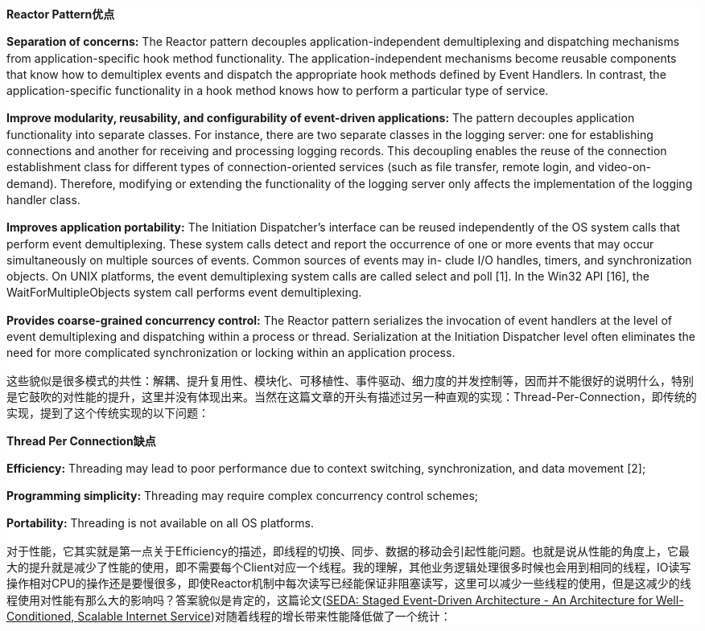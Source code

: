 **Reactor Pattern优点**

**Separation of concerns:** The Reactor pattern decouples application-independent demultiplexing and dispatching mechanisms from application-specific hook method functionality. The application-independent mechanisms become reusable components that know how to demultiplex events and dispatch the appropriate hook methods defined by Event Handlers. In contrast, the application-specific functionality in a hook method knows how to perform a particular type of service.

**Improve modularity, reusability, and configurability of event-driven applications:** The pattern decouples application functionality into separate classes. For instance, there are two separate classes in the logging server: one for establishing connections and another for receiving and processing logging records. This decoupling enables the reuse of the connection establishment class for different types of connection-oriented services (such as file transfer, remote login, and video-on-demand). Therefore, modifying or extending the functionality of the logging server only affects the implementation of the logging handler class.

**Improves application portability:** The Initiation Dispatcher’s interface can be reused independently of the OS system calls that perform event demultiplexing. These system calls detect and report the occurrence of one or more events that may occur simultaneously on multiple sources of events. Common sources of events may in- clude I/O handles, timers, and synchronization objects. On UNIX platforms, the event demultiplexing system calls are called select and poll [1]. In the Win32 API [16], the WaitForMultipleObjects system call performs event demultiplexing.

**Provides coarse-grained concurrency control:** The Reactor pattern serializes the invocation of event handlers at the level of event demultiplexing and dispatching within a process or thread. Serialization at the Initiation Dispatcher level often eliminates the need for more complicated synchronization or locking within an application process.

这些貌似是很多模式的共性：解耦、提升复用性、模块化、可移植性、事件驱动、细力度的并发控制等，因而并不能很好的说明什么，特别是它鼓吹的对性能的提升，这里并没有体现出来。当然在这篇文章的开头有描述过另一种直观的实现：Thread-Per-Connection，即传统的实现，提到了这个传统实现的以下问题：

**Thread Per Connection缺点**

**Efficiency:** Threading may lead to poor performance due to context switching, synchronization, and data movement [2];

**Programming simplicity:** Threading may require complex concurrency control schemes;

**Portability:** Threading is not available on all OS platforms.

对于性能，它其实就是第一点关于Efficiency的描述，即线程的切换、同步、数据的移动会引起性能问题。也就是说从性能的角度上，它最大的提升就是减少了性能的使用，即不需要每个Client对应一个线程。我的理解，其他业务逻辑处理很多时候也会用到相同的线程，IO读写操作相对CPU的操作还是要慢很多，即使Reactor机制中每次读写已经能保证非阻塞读写，这里可以减少一些线程的使用，但是这减少的线程使用对性能有那么大的影响吗？答案貌似是肯定的，这篇论文([SEDA: Staged Event-Driven Architecture - An Architecture for Well-Conditioned, Scalable Internet Service](http://www.eecs.harvard.edu/~mdw/papers/seda-sosp01.pdf))对随着线程的增长带来性能降低做了一个统计：

